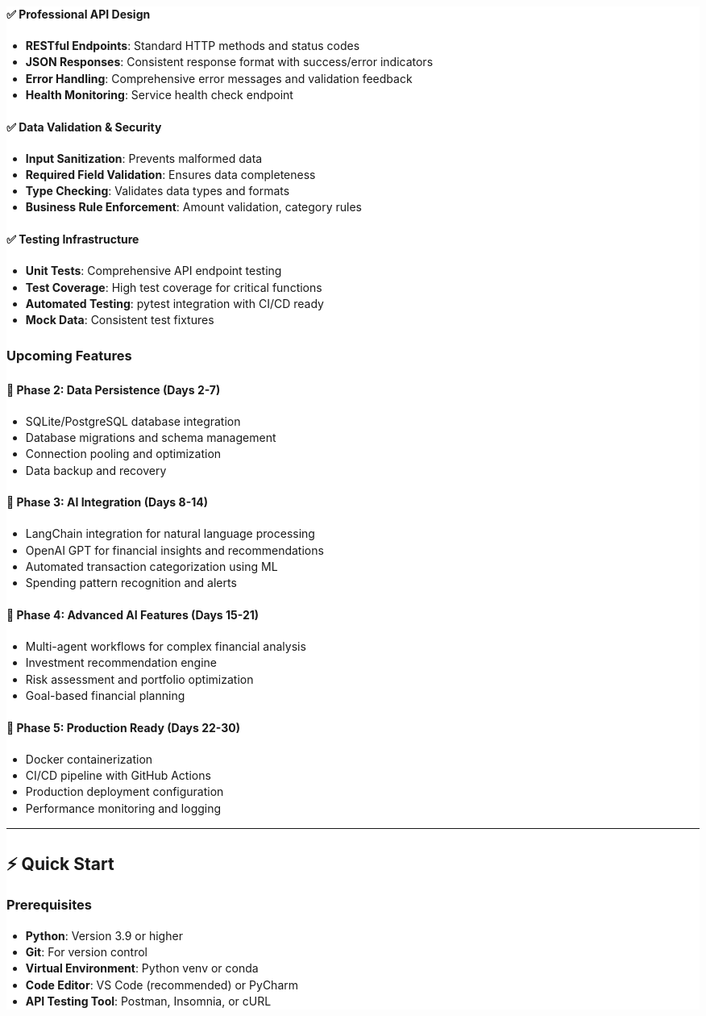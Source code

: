#### ✅ **Professional API Design**
- **RESTful Endpoints**: Standard HTTP methods and status codes
- **JSON Responses**: Consistent response format with success/error indicators
- **Error Handling**: Comprehensive error messages and validation feedback
- **Health Monitoring**: Service health check endpoint

#### ✅ **Data Validation & Security**
- **Input Sanitization**: Prevents malformed data
- **Required Field Validation**: Ensures data completeness
- **Type Checking**: Validates data types and formats
- **Business Rule Enforcement**: Amount validation, category rules

#### ✅ **Testing Infrastructure**
- **Unit Tests**: Comprehensive API endpoint testing
- **Test Coverage**: High test coverage for critical functions
- **Automated Testing**: pytest integration with CI/CD ready
- **Mock Data**: Consistent test fixtures

### Upcoming Features

#### 🔄 **Phase 2: Data Persistence (Days 2-7)**
- SQLite/PostgreSQL database integration
- Database migrations and schema management
- Connection pooling and optimization
- Data backup and recovery

#### 🔄 **Phase 3: AI Integration (Days 8-14)**
- LangChain integration for natural language processing
- OpenAI GPT for financial insights and recommendations
- Automated transaction categorization using ML
- Spending pattern recognition and alerts

#### 🔄 **Phase 4: Advanced AI Features (Days 15-21)**
- Multi-agent workflows for complex financial analysis
- Investment recommendation engine
- Risk assessment and portfolio optimization
- Goal-based financial planning

#### 🔄 **Phase 5: Production Ready (Days 22-30)**
- Docker containerization
- CI/CD pipeline with GitHub Actions
- Production deployment configuration
- Performance monitoring and logging

---

## ⚡ Quick Start

### Prerequisites

- **Python**: Version 3.9 or higher
- **Git**: For version control
- **Virtual Environment**: Python venv or conda
- **Code Editor**: VS Code (recommended) or PyCharm
- **API Testing Tool**: Postman, Insomnia, or cURL
